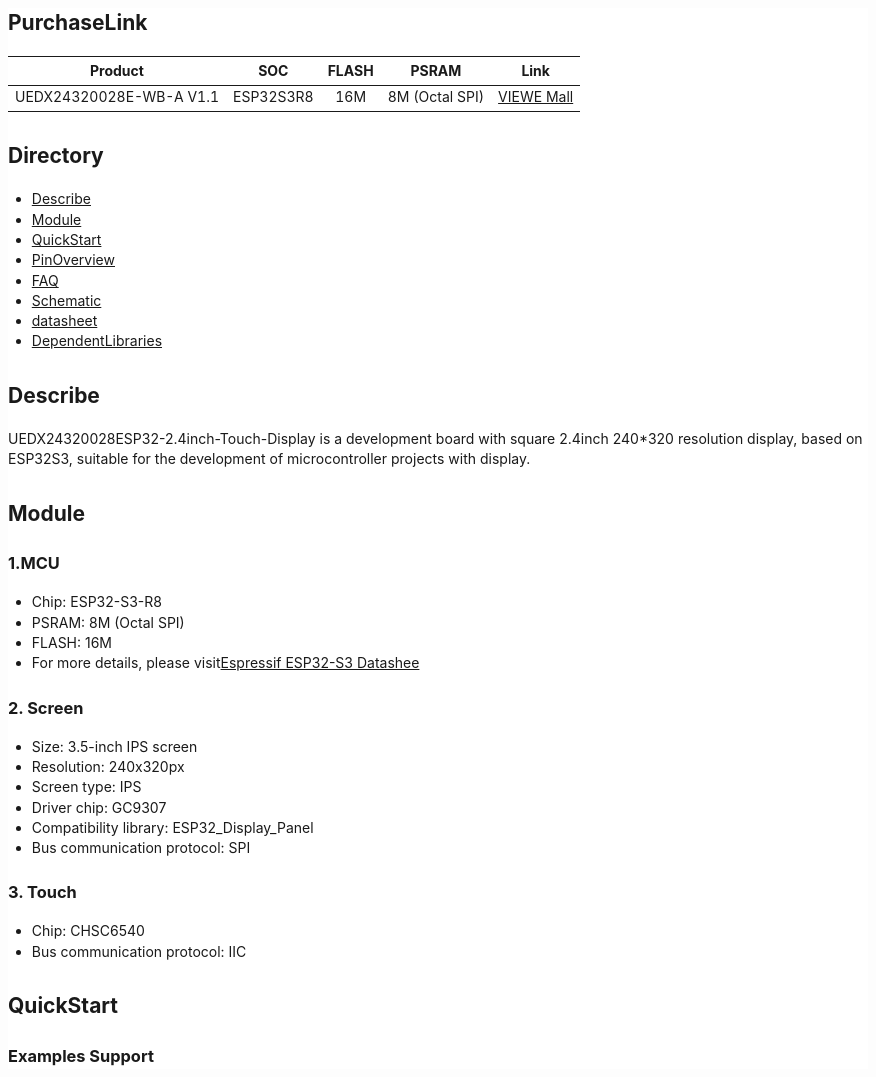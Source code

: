 ## PurchaseLink

| Product                     | SOC           |  FLASH  |  PSRAM   | Link                   |
| :------------------------: | :-----------: |:-------: | :---------: | :------------------: |
| UEDX24320028E-WB-A V1.1   | ESP32S3R8 |   16M   | 8M (Octal SPI) | [VIEWE Mall](https://viewedisplay.com/product/esp32-3-5-inch-320x480-mcu-ips-tft-display-touch-screen-arduino-lvgl-wifi-ble-uart-smart-module/)  |

## Directory
- [Describe](#describe)
- [Module](#module)
- [QuickStart](#quickstart)
- [PinOverview](#pinoverview)
- [FAQ](#faq)
- [Schematic](#Schematic)
- [datasheet](#datasheet)
- [DependentLibraries](#dependentlibraries)

## Describe

UEDX24320028ESP32-2.4inch-Touch-Display is a development board with square 2.4inch 240*320 resolution display, based on ESP32S3, suitable for the development of microcontroller projects with display.


## Module

### 1.MCU

* Chip: ESP32-S3-R8
* PSRAM: 8M (Octal SPI) 
* FLASH: 16M
* For more details, please visit[Espressif ESP32-S3 Datashee](https://www.espressif.com.cn/sites/default/files/documentation/esp32-s3_datasheet_en.pdf)

### 2. Screen

* Size: 3.5-inch IPS screen
* Resolution: 240x320px
* Screen type: IPS
* Driver chip: GC9307
* Compatibility library:  ESP32_Display_Panel
* Bus communication protocol: SPI

### 3. Touch

* Chip: CHSC6540
* Bus communication protocol: IIC


## QuickStart

### Examples Support
